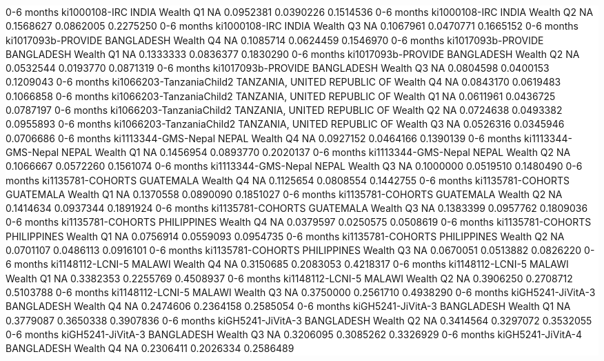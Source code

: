 0-6 months    ki1000108-IRC              INDIA                          Wealth Q1            NA                0.0952381   0.0390226   0.1514536
0-6 months    ki1000108-IRC              INDIA                          Wealth Q2            NA                0.1568627   0.0862005   0.2275250
0-6 months    ki1000108-IRC              INDIA                          Wealth Q3            NA                0.1067961   0.0470771   0.1665152
0-6 months    ki1017093b-PROVIDE         BANGLADESH                     Wealth Q4            NA                0.1085714   0.0624459   0.1546970
0-6 months    ki1017093b-PROVIDE         BANGLADESH                     Wealth Q1            NA                0.1333333   0.0836377   0.1830290
0-6 months    ki1017093b-PROVIDE         BANGLADESH                     Wealth Q2            NA                0.0532544   0.0193770   0.0871319
0-6 months    ki1017093b-PROVIDE         BANGLADESH                     Wealth Q3            NA                0.0804598   0.0400153   0.1209043
0-6 months    ki1066203-TanzaniaChild2   TANZANIA, UNITED REPUBLIC OF   Wealth Q4            NA                0.0843170   0.0619483   0.1066858
0-6 months    ki1066203-TanzaniaChild2   TANZANIA, UNITED REPUBLIC OF   Wealth Q1            NA                0.0611961   0.0436725   0.0787197
0-6 months    ki1066203-TanzaniaChild2   TANZANIA, UNITED REPUBLIC OF   Wealth Q2            NA                0.0724638   0.0493382   0.0955893
0-6 months    ki1066203-TanzaniaChild2   TANZANIA, UNITED REPUBLIC OF   Wealth Q3            NA                0.0526316   0.0345946   0.0706686
0-6 months    ki1113344-GMS-Nepal        NEPAL                          Wealth Q4            NA                0.0927152   0.0464166   0.1390139
0-6 months    ki1113344-GMS-Nepal        NEPAL                          Wealth Q1            NA                0.1456954   0.0893770   0.2020137
0-6 months    ki1113344-GMS-Nepal        NEPAL                          Wealth Q2            NA                0.1066667   0.0572260   0.1561074
0-6 months    ki1113344-GMS-Nepal        NEPAL                          Wealth Q3            NA                0.1000000   0.0519510   0.1480490
0-6 months    ki1135781-COHORTS          GUATEMALA                      Wealth Q4            NA                0.1125654   0.0808554   0.1442755
0-6 months    ki1135781-COHORTS          GUATEMALA                      Wealth Q1            NA                0.1370558   0.0890090   0.1851027
0-6 months    ki1135781-COHORTS          GUATEMALA                      Wealth Q2            NA                0.1414634   0.0937344   0.1891924
0-6 months    ki1135781-COHORTS          GUATEMALA                      Wealth Q3            NA                0.1383399   0.0957762   0.1809036
0-6 months    ki1135781-COHORTS          PHILIPPINES                    Wealth Q4            NA                0.0379597   0.0250575   0.0508619
0-6 months    ki1135781-COHORTS          PHILIPPINES                    Wealth Q1            NA                0.0756914   0.0559093   0.0954735
0-6 months    ki1135781-COHORTS          PHILIPPINES                    Wealth Q2            NA                0.0701107   0.0486113   0.0916101
0-6 months    ki1135781-COHORTS          PHILIPPINES                    Wealth Q3            NA                0.0670051   0.0513882   0.0826220
0-6 months    ki1148112-LCNI-5           MALAWI                         Wealth Q4            NA                0.3150685   0.2083053   0.4218317
0-6 months    ki1148112-LCNI-5           MALAWI                         Wealth Q1            NA                0.3382353   0.2255769   0.4508937
0-6 months    ki1148112-LCNI-5           MALAWI                         Wealth Q2            NA                0.3906250   0.2708712   0.5103788
0-6 months    ki1148112-LCNI-5           MALAWI                         Wealth Q3            NA                0.3750000   0.2561710   0.4938290
0-6 months    kiGH5241-JiVitA-3          BANGLADESH                     Wealth Q4            NA                0.2474606   0.2364158   0.2585054
0-6 months    kiGH5241-JiVitA-3          BANGLADESH                     Wealth Q1            NA                0.3779087   0.3650338   0.3907836
0-6 months    kiGH5241-JiVitA-3          BANGLADESH                     Wealth Q2            NA                0.3414564   0.3297072   0.3532055
0-6 months    kiGH5241-JiVitA-3          BANGLADESH                     Wealth Q3            NA                0.3206095   0.3085262   0.3326929
0-6 months    kiGH5241-JiVitA-4          BANGLADESH                     Wealth Q4            NA                0.2306411   0.2026334   0.2586489
